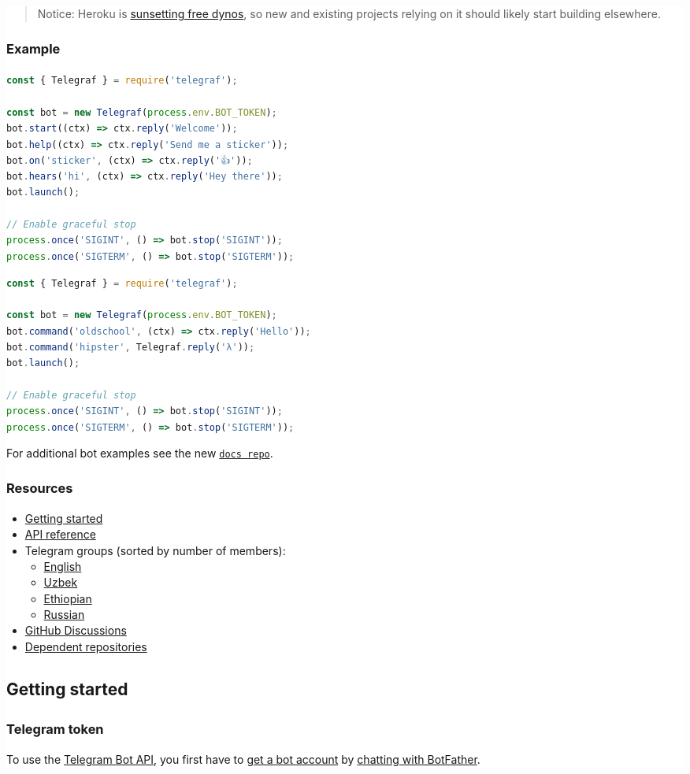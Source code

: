 > Notice: Heroku is [sunsetting free dynos](https://blog.heroku.com/next-chapter), so new and existing projects relying on it should likely start building elsewhere.

### Example
  
```js
const { Telegraf } = require('telegraf');

const bot = new Telegraf(process.env.BOT_TOKEN);
bot.start((ctx) => ctx.reply('Welcome'));
bot.help((ctx) => ctx.reply('Send me a sticker'));
bot.on('sticker', (ctx) => ctx.reply('👍'));
bot.hears('hi', (ctx) => ctx.reply('Hey there'));
bot.launch();

// Enable graceful stop
process.once('SIGINT', () => bot.stop('SIGINT'));
process.once('SIGTERM', () => bot.stop('SIGTERM'));
```

```js
const { Telegraf } = require('telegraf');

const bot = new Telegraf(process.env.BOT_TOKEN);
bot.command('oldschool', (ctx) => ctx.reply('Hello'));
bot.command('hipster', Telegraf.reply('λ'));
bot.launch();

// Enable graceful stop
process.once('SIGINT', () => bot.stop('SIGINT'));
process.once('SIGTERM', () => bot.stop('SIGTERM'));
```

For additional bot examples see the new [`docs repo`](https://github.com/feathers-studio/telegraf-docs/).

### Resources

- [Getting started](#getting-started)
- [API reference](https://telegraf.js.org/modules.html)
- Telegram groups (sorted by number of members):
  * [English](https://t.me/TelegrafJSChat)
  * [Uzbek](https://t.me/botjs_uz)
  * [Ethiopian](https://t.me/telegraf_et)
  * [Russian](https://t.me/telegrafjs_ru)
- [GitHub Discussions](https://github.com/telegraf/telegraf/discussions)
- [Dependent repositories](https://libraries.io/npm/telegraf/dependent_repositories)

## Getting started

### Telegram token

To use the [Telegram Bot API](https://core.telegram.org/bots/api), 
you first have to [get a bot account](https://core.telegram.org/bots) 
by [chatting with BotFather](https://core.telegram.org/bots#6-botfather).
